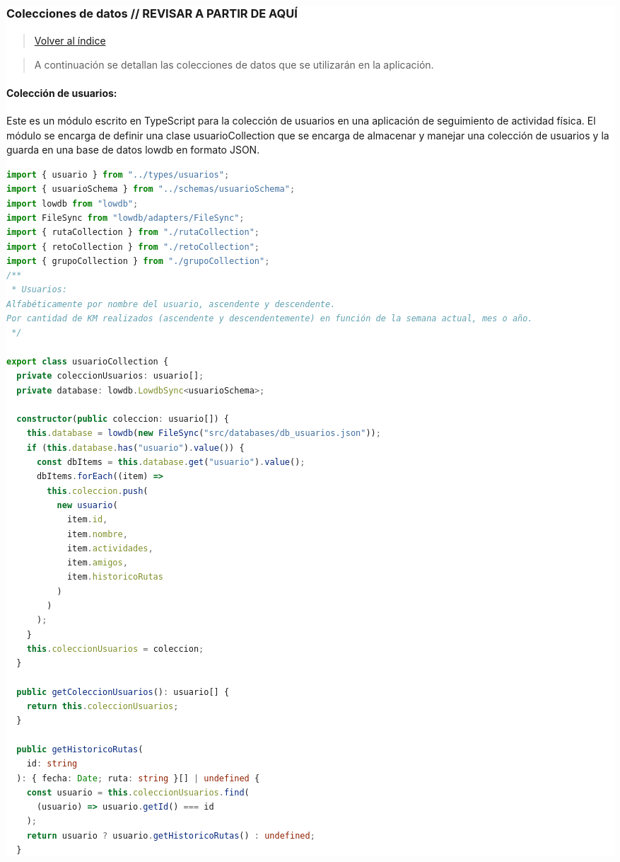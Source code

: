 
### Colecciones de datos <a name="colecciones"></a> // REVISAR A PARTIR DE AQUÍ
> [Volver al índice](#índice)

> A continuación se detallan las colecciones de datos que se utilizarán en la aplicación.

#### Colección de usuarios:

Este es un módulo escrito en TypeScript para la colección de usuarios en una aplicación de seguimiento de actividad física. El módulo se encarga de definir una clase usuarioCollection que se encarga de almacenar y manejar una colección de usuarios y la guarda en una base de datos lowdb en formato JSON.

```typescript
import { usuario } from "../types/usuarios";
import { usuarioSchema } from "../schemas/usuarioSchema";
import lowdb from "lowdb";
import FileSync from "lowdb/adapters/FileSync";
import { rutaCollection } from "./rutaCollection";
import { retoCollection } from "./retoCollection";
import { grupoCollection } from "./grupoCollection";
/**
 * Usuarios:
Alfabéticamente por nombre del usuario, ascendente y descendente.
Por cantidad de KM realizados (ascendente y descendentemente) en función de la semana actual, mes o año.
 */

export class usuarioCollection {
  private coleccionUsuarios: usuario[];
  private database: lowdb.LowdbSync<usuarioSchema>;

  constructor(public coleccion: usuario[]) {
    this.database = lowdb(new FileSync("src/databases/db_usuarios.json"));
    if (this.database.has("usuario").value()) {
      const dbItems = this.database.get("usuario").value();
      dbItems.forEach((item) =>
        this.coleccion.push(
          new usuario(
            item.id,
            item.nombre,
            item.actividades,
            item.amigos,
            item.historicoRutas
          )
        )
      );
    }
    this.coleccionUsuarios = coleccion;
  }

  public getColeccionUsuarios(): usuario[] {
    return this.coleccionUsuarios;
  }

  public getHistoricoRutas(
    id: string
  ): { fecha: Date; ruta: string }[] | undefined {
    const usuario = this.coleccionUsuarios.find(
      (usuario) => usuario.getId() === id
    );
    return usuario ? usuario.getHistoricoRutas() : undefined;
  }

```